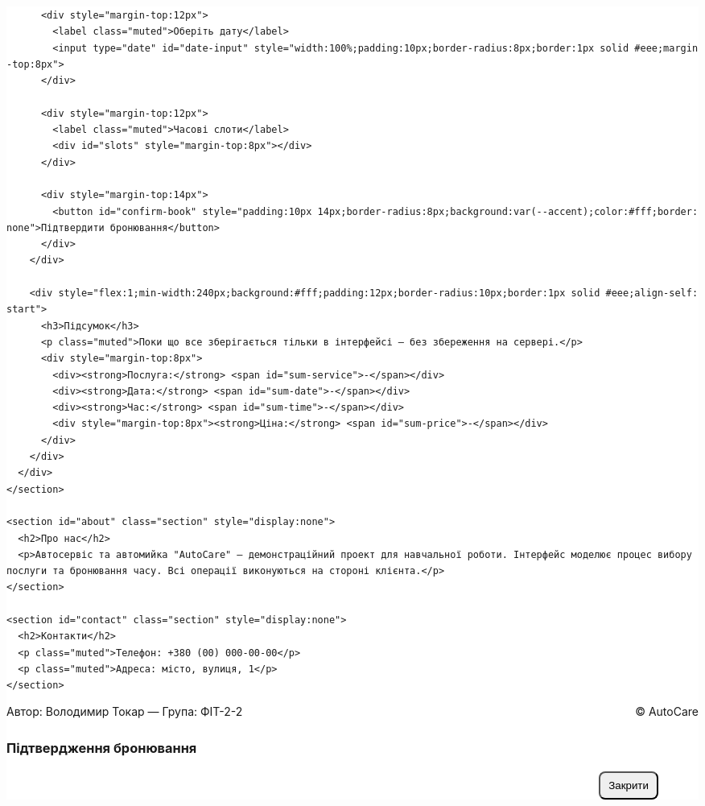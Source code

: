           <div style="margin-top:12px">
            <label class="muted">Оберіть дату</label>
            <input type="date" id="date-input" style="width:100%;padding:10px;border-radius:8px;border:1px solid #eee;margin-top:8px">
          </div>

          <div style="margin-top:12px">
            <label class="muted">Часові слоти</label>
            <div id="slots" style="margin-top:8px"></div>
          </div>

          <div style="margin-top:14px">
            <button id="confirm-book" style="padding:10px 14px;border-radius:8px;background:var(--accent);color:#fff;border:none">Підтвердити бронювання</button>
          </div>
        </div>

        <div style="flex:1;min-width:240px;background:#fff;padding:12px;border-radius:10px;border:1px solid #eee;align-self:start">
          <h3>Підсумок</h3>
          <p class="muted">Поки що все зберігається тільки в інтерфейсі — без збереження на сервері.</p>
          <div style="margin-top:8px">
            <div><strong>Послуга:</strong> <span id="sum-service">-</span></div>
            <div><strong>Дата:</strong> <span id="sum-date">-</span></div>
            <div><strong>Час:</strong> <span id="sum-time">-</span></div>
            <div style="margin-top:8px"><strong>Ціна:</strong> <span id="sum-price">-</span></div>
          </div>
        </div>
      </div>
    </section>

    <section id="about" class="section" style="display:none">
      <h2>Про нас</h2>
      <p>Автосервіс та автомийка "AutoCare" — демонстраційний проект для навчальної роботи. Інтерфейс моделює процес вибору послуги та бронювання часу. Всі операції виконуються на стороні клієнта.</p>
    </section>

    <section id="contact" class="section" style="display:none">
      <h2>Контакти</h2>
      <p class="muted">Телефон: +380 (00) 000-00-00</p>
      <p class="muted">Адреса: місто, вулиця, 1</p>
    </section>

  </main>

  <footer>
    <div class="container" style="display:flex;justify-content:space-between;align-items:center">
      <div class="muted">Автор: Володимир Токар — Група: ФІТ-2-2</div>
      <div class="muted">© AutoCare</div>
    </div>
  </footer>

  
  <div id="modal" class="modal" role="dialog" aria-modal="true">
    <div class="panel">
      <h3 id="modal-title">Підтвердження бронювання</h3>
      <p id="modal-body" style="color:var(--muted)"></p>
      <div style="text-align:right;margin-top:12px">
        <button id="modal-close" style="padding:8px 10px;border-radius:8px;margin-right:8px">Закрити</button>
        <button id="modal-ok" style="padding:8px 10px;border-radius:8px;background:var(--accent);color:#fff;border:none">ОК</button>
      </div>
    </div>
  </div>
